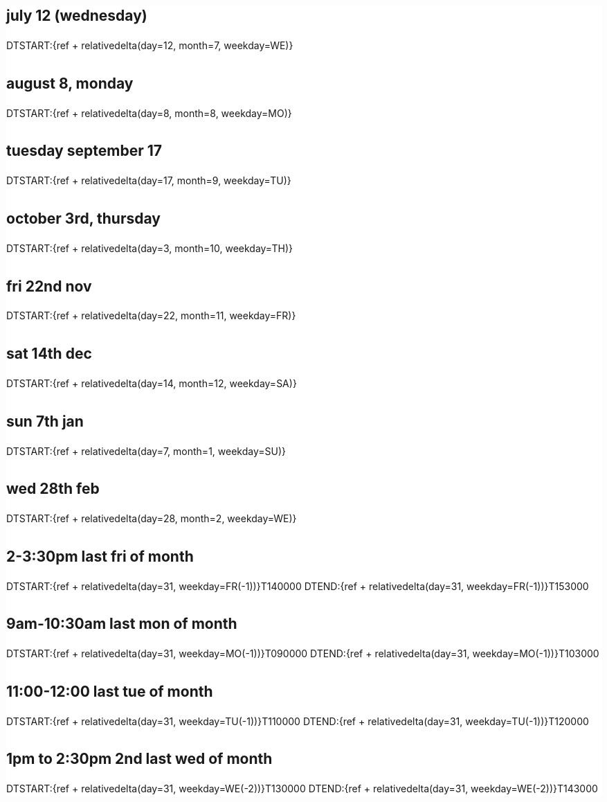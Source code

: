 july 12 (wednesday)
---
DTSTART:{ref + relativedelta(day=12, month=7, weekday=WE)}

august 8, monday
---
DTSTART:{ref + relativedelta(day=8, month=8, weekday=MO)}

tuesday september 17
---
DTSTART:{ref + relativedelta(day=17, month=9, weekday=TU)}

october 3rd, thursday
---
DTSTART:{ref + relativedelta(day=3, month=10, weekday=TH)}

fri 22nd nov
---
DTSTART:{ref + relativedelta(day=22, month=11, weekday=FR)}

sat 14th dec
---
DTSTART:{ref + relativedelta(day=14, month=12, weekday=SA)}

sun 7th jan
---
DTSTART:{ref + relativedelta(day=7, month=1, weekday=SU)}

wed 28th feb
---
DTSTART:{ref + relativedelta(day=28, month=2, weekday=WE)}






2-3:30pm last fri of month
---
DTSTART:{ref + relativedelta(day=31, weekday=FR(-1))}T140000
DTEND:{ref + relativedelta(day=31, weekday=FR(-1))}T153000

9am-10:30am last mon of month
---
DTSTART:{ref + relativedelta(day=31, weekday=MO(-1))}T090000
DTEND:{ref + relativedelta(day=31, weekday=MO(-1))}T103000

11:00-12:00 last tue of month
---
DTSTART:{ref + relativedelta(day=31, weekday=TU(-1))}T110000
DTEND:{ref + relativedelta(day=31, weekday=TU(-1))}T120000

1pm to 2:30pm 2nd last wed of month
---
DTSTART:{ref + relativedelta(day=31, weekday=WE(-2))}T130000
DTEND:{ref + relativedelta(day=31, weekday=WE(-2))}T143000
